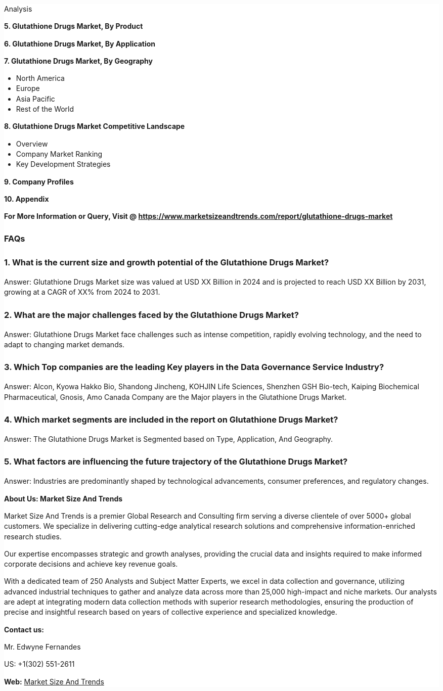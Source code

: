 Analysis</span></li></ul></div><div class="" data-test-id=""><p><strong><span class="">5. Glutathione Drugs Market, By Product</span></strong></p></div><div class="" data-test-id=""><p><strong><span class="">6. Glutathione Drugs Market, By Application</span></strong></p></div><div class="" data-test-id=""><p><strong><span class="">7. Glutathione Drugs Market, By Geography</span></strong></p></div><div class="" data-test-id=""><ul><li><span class="">North America</span></li><li><span class="">Europe</span></li><li><span class="">Asia Pacific</span></li><li><span class="">Rest of the World</span></li></ul></div><div class="" data-test-id=""><p><strong><span class="">8. Glutathione Drugs Market Competitive Landscape</span></strong></p></div><div class="" data-test-id=""><ul><li><span class="">Overview</span></li><li><span class="">Company Market Ranking</span></li><li><span class="">Key Development Strategies</span></li></ul></div><div class="" data-test-id=""><p><strong><span class="">9. Company Profiles</span></strong></p></div><div class="" data-test-id=""><p><strong><span class="">10. Appendix</span></strong></p></div><div class="" data-test-id=""><p><strong><span class="">For More Information or Query, Visit @ <a href="https://www.marketsizeandtrends.com/report/glutathione-drugs-market" target="_blank">https://www.marketsizeandtrends.com/report/glutathione-drugs-market</a></span></strong></p></div><div class="" data-test-id=""><div class="article-main__content" data-test-id="publishing-text-block"><h3><strong><span class="">FAQs</span></strong></h3></div><div class="article-main__content" data-test-id="publishing-text-block"><h3><span class="">1. What is the current size and growth potential of the Glutathione Drugs Market?</span></h3></div><div class="article-main__content" data-test-id="publishing-text-block"><p><span class="font-[700]">Answer</span><span class="">: Glutathione Drugs Market size was valued at USD XX Billion in 2024 and is projected to reach USD XX Billion by 2031, growing at a CAGR of XX% from 2024 to 2031.</span></p></div><div class="article-main__content" data-test-id="publishing-text-block"><h3><span class="">2. What are the major challenges faced by the Glutathione Drugs Market?</span></h3></div><div class="article-main__content" data-test-id="publishing-text-block"><p><span class="font-[700]">Answer</span><span class="">: Glutathione Drugs Market face challenges such as intense competition, rapidly evolving technology, and the need to adapt to changing market demands.</span></p></div><div class="article-main__content" data-test-id="publishing-text-block"><h3><span class="">3. Which Top companies are the leading Key players in the Data Governance Service Industry?</span></h3></div><div class="article-main__content" data-test-id="publishing-text-block"><p><span class="font-[700]">Answer</span><span class="">: Alcon, Kyowa Hakko Bio, Shandong Jincheng, KOHJIN Life Sciences, Shenzhen GSH Bio-tech, Kaiping Biochemical Pharmaceutical, Gnosis, Amo Canada Company are the Major players in the Glutathione Drugs Market.</span></p></div><div class="article-main__content" data-test-id="publishing-text-block"><h3><span class="">4. Which market segments are included in the report on Glutathione Drugs Market?</span></h3></div><div class="article-main__content" data-test-id="publishing-text-block"><p><span class="font-[700]">Answer</span><span class="">: The Glutathione Drugs Market is Segmented based on Type, Application, And Geography.</span></p></div><div class="article-main__content" data-test-id="publishing-text-block"><h3><span class="">5. What factors are influencing the future trajectory of the Glutathione Drugs Market?</span></h3></div><div class="article-main__content" data-test-id="publishing-text-block"><p><span class="font-[700]">Answer:</span><span class="">&nbsp;Industries are predominantly shaped by technological advancements, consumer preferences, and regulatory changes.</span></p></div><p><strong><span class="">About Us: Market Size And Trends</span></strong></p></div><div class="" data-test-id=""><p><span class="">Market Size And Trends is a premier Global Research and Consulting firm serving a diverse clientele of over 5000+ global customers. We specialize in delivering cutting-edge analytical research solutions and comprehensive information-enriched research studies.</span></p></div><div class="" data-test-id=""><p><span class="">Our expertise encompasses strategic and growth analyses, providing the crucial data and insights required to make informed corporate decisions and achieve key revenue goals.</span></p></div><div class="" data-test-id=""><p><span class="">With a dedicated team of 250 Analysts and Subject Matter Experts, we excel in data collection and governance, utilizing advanced industrial techniques to gather and analyze data across more than 25,000 high-impact and niche markets. Our analysts are adept at integrating modern data collection methods with superior research methodologies, ensuring the production of precise and insightful research based on years of collective experience and specialized knowledge.</span></p></div><div class="" data-test-id=""><p><strong><span class="">Contact us:</span></strong></p></div><div class="" data-test-id=""><p><span class="">Mr. Edwyne Fernandes</span></p></div><div class="" data-test-id=""><p><span class="">US: +1(302) 551-2611<br /></span></p><p><span class=""><strong>Web:</strong> <a href="https://www.marketsizeandtrends.com/" target="_blank">Market Size And Trends</a></span></p></div>
